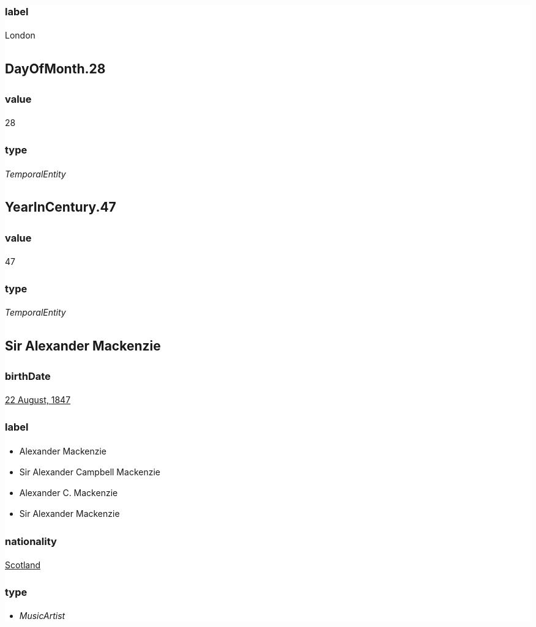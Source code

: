 ### label


London

## DayOfMonth.28

### value


28

### type


*TemporalEntity*

## YearInCentury.47

### value


47

### type


*TemporalEntity*

## Sir Alexander Mackenzie

### birthDate


[22 August, 1847](#22-August-1847)

### label

 - Alexander Mackenzie

 - Sir Alexander Campbell Mackenzie

 - Alexander C. Mackenzie

 - Sir Alexander Mackenzie

### nationality


[Scotland](#Scotland)

### type

 - *MusicArtist*
